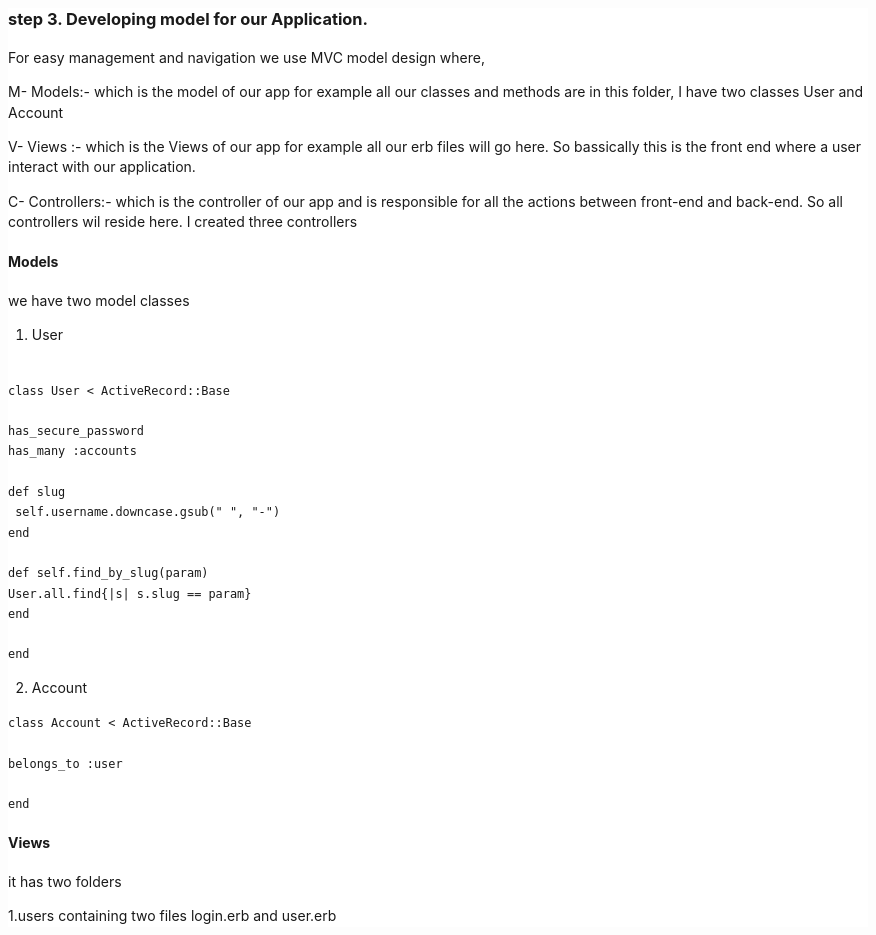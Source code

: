 ### step 3. Developing model for our Application.
 

For easy management and navigation we use MVC model design where,

M- Models:- which is the model of our app for example all our classes and methods are in this folder, I have two classes 
User and Account

V- Views :- which is the Views of our app for example all our erb files will go here. So bassically this is the front end where a user interact with our application.

C- Controllers:- which is the controller of our app and is responsible for all the actions between front-end and back-end. So all controllers wil reside here.
I created three controllers

#### Models

we have two model classes

1. User
    
```

class User < ActiveRecord::Base

has_secure_password
has_many :accounts

def slug
 self.username.downcase.gsub(" ", "-")
end

def self.find_by_slug(param)
User.all.find{|s| s.slug == param}
end

end
```


2. Account

```
class Account < ActiveRecord::Base

belongs_to :user

end
```


#### Views

it has two folders

1.users
 containing two files login.erb and user.erb
